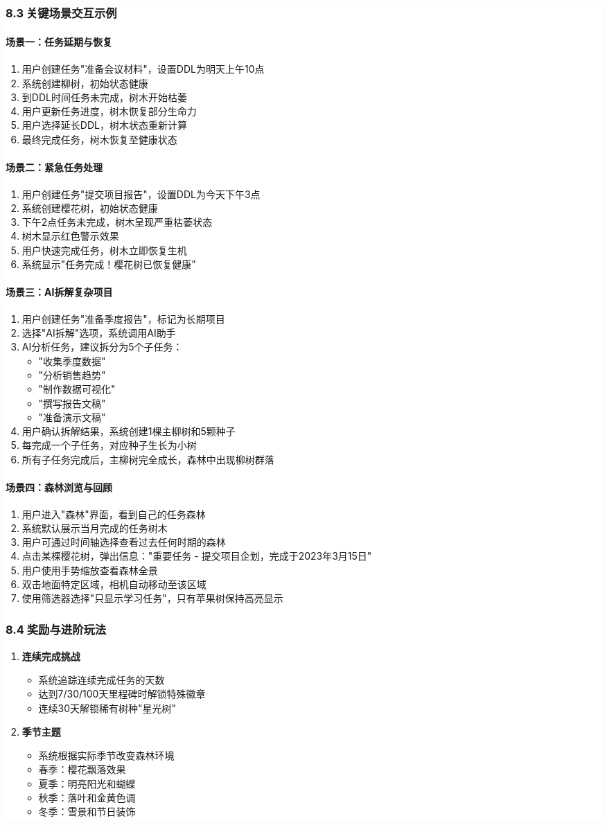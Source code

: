 ### 8.3 关键场景交互示例

#### 场景一：任务延期与恢复
1. 用户创建任务"准备会议材料"，设置DDL为明天上午10点
2. 系统创建柳树，初始状态健康
3. 到DDL时间任务未完成，树木开始枯萎
4. 用户更新任务进度，树木恢复部分生命力
5. 用户选择延长DDL，树木状态重新计算
6. 最终完成任务，树木恢复至健康状态

#### 场景二：紧急任务处理
1. 用户创建任务"提交项目报告"，设置DDL为今天下午3点
2. 系统创建樱花树，初始状态健康
3. 下午2点任务未完成，树木呈现严重枯萎状态
4. 树木显示红色警示效果
5. 用户快速完成任务，树木立即恢复生机
6. 系统显示"任务完成！樱花树已恢复健康"

#### 场景三：AI拆解复杂项目
1. 用户创建任务"准备季度报告"，标记为长期项目
2. 选择"AI拆解"选项，系统调用AI助手
3. AI分析任务，建议拆分为5个子任务：
   - "收集季度数据"
   - "分析销售趋势"
   - "制作数据可视化"
   - "撰写报告文稿"
   - "准备演示文稿"
4. 用户确认拆解结果，系统创建1棵主柳树和5颗种子
5. 每完成一个子任务，对应种子生长为小树
6. 所有子任务完成后，主柳树完全成长，森林中出现柳树群落

#### 场景四：森林浏览与回顾
1. 用户进入"森林"界面，看到自己的任务森林
2. 系统默认展示当月完成的任务树木
3. 用户可通过时间轴选择查看过去任何时期的森林
4. 点击某棵樱花树，弹出信息："重要任务 - 提交项目企划，完成于2023年3月15日"
5. 用户使用手势缩放查看森林全景
6. 双击地面特定区域，相机自动移动至该区域
7. 使用筛选器选择"只显示学习任务"，只有苹果树保持高亮显示

### 8.4 奖励与进阶玩法
1. **连续完成挑战**
   - 系统追踪连续完成任务的天数
   - 达到7/30/100天里程碑时解锁特殊徽章
   - 连续30天解锁稀有树种"星光树"

2. **季节主题**
   - 系统根据实际季节改变森林环境
   - 春季：樱花飘落效果
   - 夏季：明亮阳光和蝴蝶
   - 秋季：落叶和金黄色调
   - 冬季：雪景和节日装饰
